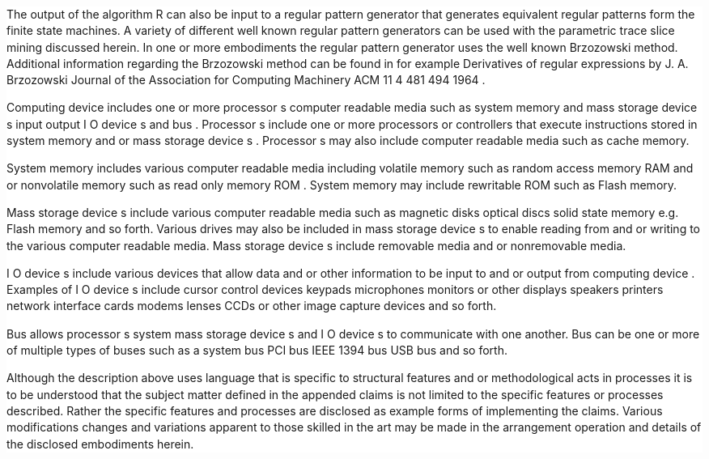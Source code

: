 The output of the algorithm R can also be input to a regular pattern generator that generates equivalent regular patterns form the finite state machines. A variety of different well known regular pattern generators can be used with the parametric trace slice mining discussed herein. In one or more embodiments the regular pattern generator uses the well known Brzozowski method. Additional information regarding the Brzozowski method can be found in for example Derivatives of regular expressions by J. A. Brzozowski Journal of the Association for Computing Machinery ACM 11 4 481 494 1964 .

Computing device includes one or more processor s computer readable media such as system memory and mass storage device s input output I O device s and bus . Processor s include one or more processors or controllers that execute instructions stored in system memory and or mass storage device s . Processor s may also include computer readable media such as cache memory.

System memory includes various computer readable media including volatile memory such as random access memory RAM and or nonvolatile memory such as read only memory ROM . System memory may include rewritable ROM such as Flash memory.

Mass storage device s include various computer readable media such as magnetic disks optical discs solid state memory e.g. Flash memory and so forth. Various drives may also be included in mass storage device s to enable reading from and or writing to the various computer readable media. Mass storage device s include removable media and or nonremovable media.

I O device s include various devices that allow data and or other information to be input to and or output from computing device . Examples of I O device s include cursor control devices keypads microphones monitors or other displays speakers printers network interface cards modems lenses CCDs or other image capture devices and so forth.

Bus allows processor s system mass storage device s and I O device s to communicate with one another. Bus can be one or more of multiple types of buses such as a system bus PCI bus IEEE 1394 bus USB bus and so forth.

Although the description above uses language that is specific to structural features and or methodological acts in processes it is to be understood that the subject matter defined in the appended claims is not limited to the specific features or processes described. Rather the specific features and processes are disclosed as example forms of implementing the claims. Various modifications changes and variations apparent to those skilled in the art may be made in the arrangement operation and details of the disclosed embodiments herein.

